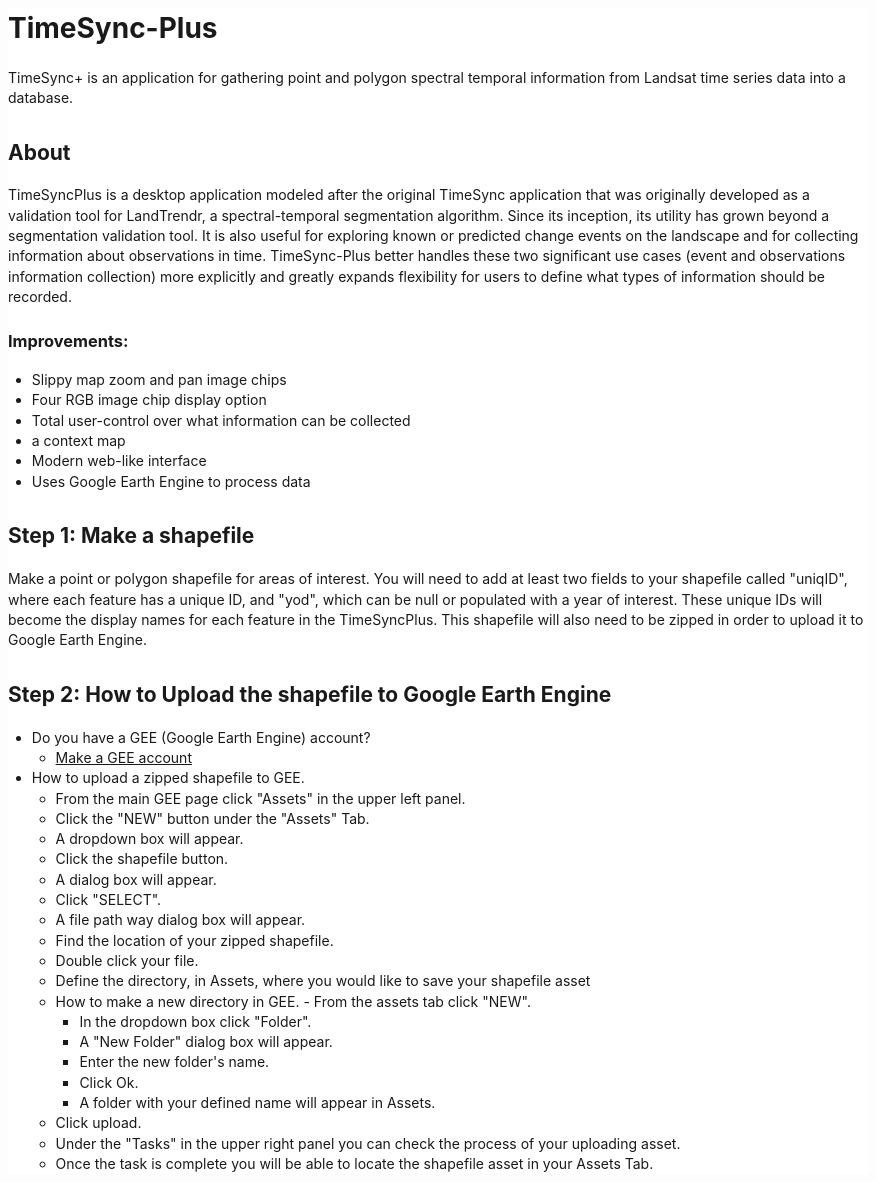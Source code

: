 
# TimeSync-Plus 
TimeSync+ is an application for gathering point and polygon spectral temporal information from Landsat time series data into a database.

## About 

TimeSyncPlus is a desktop application modeled after the original TimeSync application that was originally developed as a validation tool for LandTrendr, a spectral-temporal segmentation algorithm. Since its inception, its utility has grown beyond a segmentation validation tool. It is also useful for exploring known or predicted change events on the landscape and for collecting information about observations in time. TimeSync-Plus better handles these two significant use cases (event and observations information collection) more explicitly and greatly expands flexibility for users to define what types of information should be recorded.

### Improvements:
- Slippy map zoom and pan image chips
- Four RGB image chip display option
- Total user-control over what information can be collected
- a context map
- Modern web-like interface
- Uses Google Earth Engine to process data


## Step 1: Make a shapefile

Make a point or polygon shapefile for areas of interest. You will need to add at least two fields to your shapefile called "uniqID", where each feature has a unique ID, and "yod", which can be null or populated with a year of interest. These  unique IDs will become the display names for each feature in the TimeSyncPlus. This shapefile will also need to be zipped in order to upload it to Google Earth Engine.

## Step 2: How to Upload the shapefile to Google Earth Engine
- Do you have a GEE (Google Earth Engine) account?
  - [Make a GEE account](https://code.earthengine.google.com/)
- How to upload a zipped shapefile to GEE.
  - From the main GEE page click "Assets" in the upper left panel.
  - Click the "NEW" button under the "Assets" Tab. 
  - A dropdown box will appear.
  - Click the shapefile button. 
  - A dialog box will appear.
  - Click "SELECT".
  - A file path way dialog box will appear.
  - Find the location of your zipped shapefile.
  - Double click your file.
  - Define the directory, in Assets, where you would like to save your shapefile asset
  - How to make a new directory in GEE.
        - From the assets tab click "NEW".
	- In the dropdown box click "Folder".
	-  A "New Folder" dialog box will appear.
	-  Enter the new folder's name.
	-  Click Ok.
	-  A folder with your defined name will appear in Assets. 
  - Click upload.
  - Under the "Tasks" in the upper right panel you can check the process of your uploading asset.
  - Once the task is complete you will be able to locate the shapefile asset in your Assets Tab.
